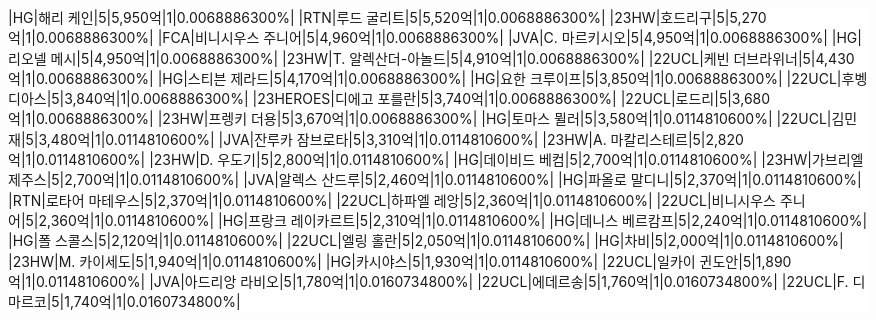 |HG|해리 케인|5|5,950억|1|0.0068886300%|
|RTN|루드 굴리트|5|5,520억|1|0.0068886300%|
|23HW|호드리구|5|5,270억|1|0.0068886300%|
|FCA|비니시우스 주니어|5|4,960억|1|0.0068886300%|
|JVA|C. 마르키시오|5|4,950억|1|0.0068886300%|
|HG|리오넬 메시|5|4,950억|1|0.0068886300%|
|23HW|T. 알렉산더-아놀드|5|4,910억|1|0.0068886300%|
|22UCL|케빈 더브라위너|5|4,430억|1|0.0068886300%|
|HG|스티븐 제라드|5|4,170억|1|0.0068886300%|
|HG|요한 크루이프|5|3,850억|1|0.0068886300%|
|22UCL|후벵 디아스|5|3,840억|1|0.0068886300%|
|23HEROES|디에고 포를란|5|3,740억|1|0.0068886300%|
|22UCL|로드리|5|3,680억|1|0.0068886300%|
|23HW|프렝키 더용|5|3,670억|1|0.0068886300%|
|HG|토마스 뮐러|5|3,580억|1|0.0114810600%|
|22UCL|김민재|5|3,480억|1|0.0114810600%|
|JVA|잔루카 잠브로타|5|3,310억|1|0.0114810600%|
|23HW|A. 마칼리스테르|5|2,820억|1|0.0114810600%|
|23HW|D. 우도기|5|2,800억|1|0.0114810600%|
|HG|데이비드 베컴|5|2,700억|1|0.0114810600%|
|23HW|가브리엘 제주스|5|2,700억|1|0.0114810600%|
|JVA|알렉스 산드루|5|2,460억|1|0.0114810600%|
|HG|파올로 말디니|5|2,370억|1|0.0114810600%|
|RTN|로타어 마테우스|5|2,370억|1|0.0114810600%|
|22UCL|하파엘 레앙|5|2,360억|1|0.0114810600%|
|22UCL|비니시우스 주니어|5|2,360억|1|0.0114810600%|
|HG|프랑크 레이카르트|5|2,310억|1|0.0114810600%|
|HG|데니스 베르캄프|5|2,240억|1|0.0114810600%|
|HG|폴 스콜스|5|2,120억|1|0.0114810600%|
|22UCL|엘링 홀란|5|2,050억|1|0.0114810600%|
|HG|차비|5|2,000억|1|0.0114810600%|
|23HW|M. 카이세도|5|1,940억|1|0.0114810600%|
|HG|카시야스|5|1,930억|1|0.0114810600%|
|22UCL|일카이 귄도안|5|1,890억|1|0.0114810600%|
|JVA|아드리앙 라비오|5|1,780억|1|0.0160734800%|
|22UCL|에데르송|5|1,760억|1|0.0160734800%|
|22UCL|F. 디마르코|5|1,740억|1|0.0160734800%|